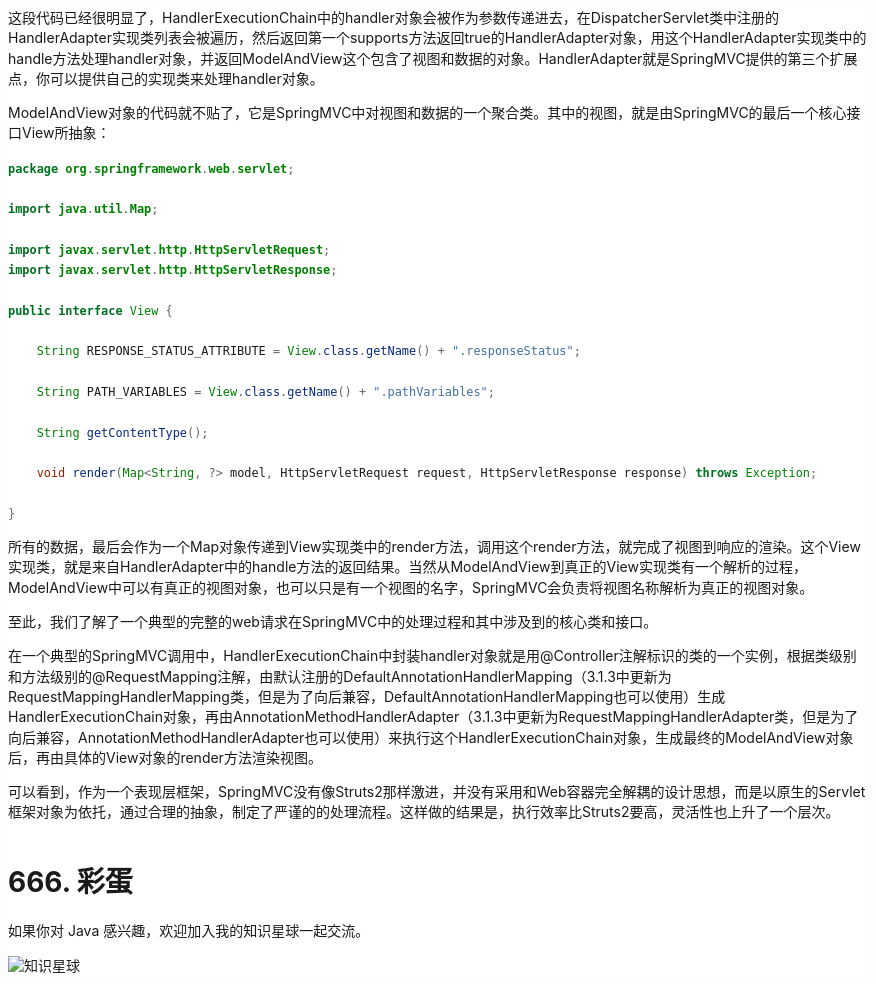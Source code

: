这段代码已经很明显了，HandlerExecutionChain中的handler对象会被作为参数传递进去，在DispatcherServlet类中注册的HandlerAdapter实现类列表会被遍历，然后返回第一个supports方法返回true的HandlerAdapter对象，用这个HandlerAdapter实现类中的handle方法处理handler对象，并返回ModelAndView这个包含了视图和数据的对象。HandlerAdapter就是SpringMVC提供的第三个扩展点，你可以提供自己的实现类来处理handler对象。

ModelAndView对象的代码就不贴了，它是SpringMVC中对视图和数据的一个聚合类。其中的视图，就是由SpringMVC的最后一个核心接口View所抽象：

```Java
package org.springframework.web.servlet;

import java.util.Map;

import javax.servlet.http.HttpServletRequest;
import javax.servlet.http.HttpServletResponse;

public interface View {

	String RESPONSE_STATUS_ATTRIBUTE = View.class.getName() + ".responseStatus";

	String PATH_VARIABLES = View.class.getName() + ".pathVariables";

	String getContentType();

	void render(Map<String, ?> model, HttpServletRequest request, HttpServletResponse response) throws Exception;

}
```

所有的数据，最后会作为一个Map对象传递到View实现类中的render方法，调用这个render方法，就完成了视图到响应的渲染。这个View实现类，就是来自HandlerAdapter中的handle方法的返回结果。当然从ModelAndView到真正的View实现类有一个解析的过程，ModelAndView中可以有真正的视图对象，也可以只是有一个视图的名字，SpringMVC会负责将视图名称解析为真正的视图对象。

至此，我们了解了一个典型的完整的web请求在SpringMVC中的处理过程和其中涉及到的核心类和接口。

在一个典型的SpringMVC调用中，HandlerExecutionChain中封装handler对象就是用@Controller注解标识的类的一个实例，根据类级别和方法级别的@RequestMapping注解，由默认注册的DefaultAnnotationHandlerMapping（3.1.3中更新为RequestMappingHandlerMapping类，但是为了向后兼容，DefaultAnnotationHandlerMapping也可以使用）生成HandlerExecutionChain对象，再由AnnotationMethodHandlerAdapter（3.1.3中更新为RequestMappingHandlerAdapter类，但是为了向后兼容，AnnotationMethodHandlerAdapter也可以使用）来执行这个HandlerExecutionChain对象，生成最终的ModelAndView对象后，再由具体的View对象的render方法渲染视图。

可以看到，作为一个表现层框架，SpringMVC没有像Struts2那样激进，并没有采用和Web容器完全解耦的设计思想，而是以原生的Servlet框架对象为依托，通过合理的抽象，制定了严谨的的处理流程。这样做的结果是，执行效率比Struts2要高，灵活性也上升了一个层次。

# 666. 彩蛋

如果你对 Java 感兴趣，欢迎加入我的知识星球一起交流。

![知识星球](http://www.iocoder.cn/images/Architecture/2017_12_29/01.png)

